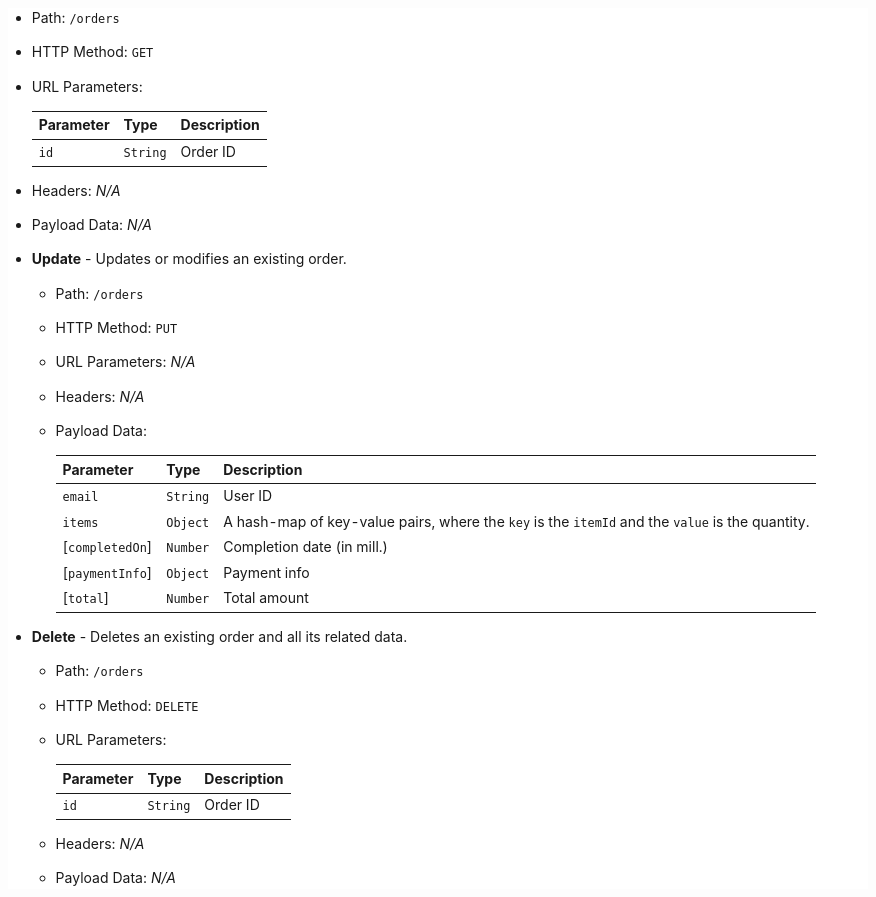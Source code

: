   - Path: `/orders`

  - HTTP Method: `GET`

  - URL Parameters:

    | Parameter | Type | Description |
    |-----------|------|-------------|
    | `id` | `String` | Order ID |

  - Headers: *N/A*

  - Payload Data: *N/A*

- **Update** - Updates or modifies an existing order.

  - Path: `/orders`

  - HTTP Method: `PUT`

  - URL Parameters: *N/A*

  - Headers: *N/A*

  - Payload Data:

    | Parameter | Type | Description |
    |-----------|------|-------------|
    | `email` | `String` | User ID |
    | `items` | `Object` | A hash-map of key-value pairs, where the `key` is the `itemId` and the `value` is the quantity. |
    | [`completedOn`] | `Number` | Completion date (in mill.)  |
    | [`paymentInfo`] | `Object` | Payment info |
    | [`total`] | `Number` | Total amount |

- **Delete** - Deletes an existing order and all its related data.

  - Path: `/orders`

  - HTTP Method: `DELETE`

  - URL Parameters:

    | Parameter | Type | Description |
    |-----------|------|-------------|
    | `id` | `String` | Order ID |

  - Headers: *N/A*

  - Payload Data: *N/A*
